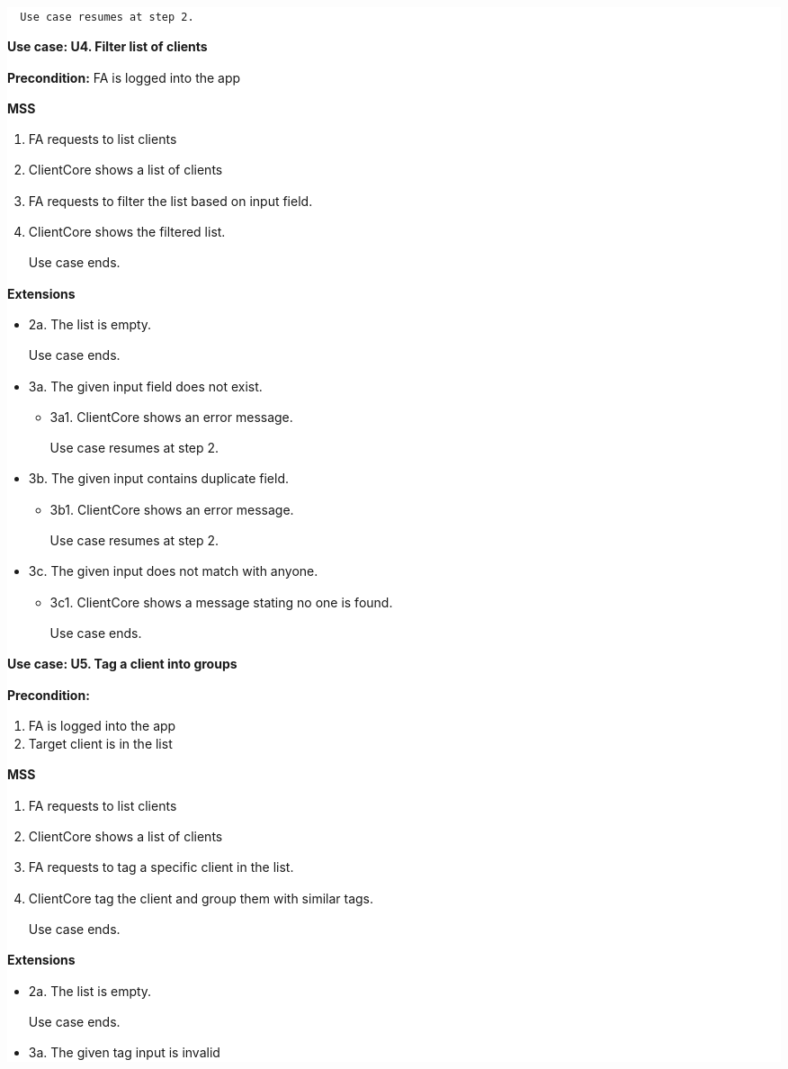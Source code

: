       Use case resumes at step 2.


**Use case: U4. Filter list of clients**

**Precondition:** FA is logged into the app

**MSS**

1.  FA requests to list clients
2.  ClientCore shows a list of clients
3.  FA requests to filter the list based on input field.
4.  ClientCore shows the filtered list.

    Use case ends.

**Extensions**

* 2a. The list is empty.

  Use case ends.

* 3a. The given input field does not exist.

    * 3a1. ClientCore shows an error message.

      Use case resumes at step 2.

* 3b. The given input contains duplicate field.

    * 3b1. ClientCore shows an error message.

      Use case resumes at step 2.
  
* 3c. The given input does not match with anyone.

    * 3c1. ClientCore shows a message stating no one is found.
  
      Use case ends.

**Use case: U5. Tag a client into groups**

**Precondition:** 

1. FA is logged into the app
2. Target client is in the list

**MSS**

1.  FA requests to list clients
2.  ClientCore shows a list of clients
3.  FA requests to tag a specific client in the list.
4.  ClientCore tag the client and group them with similar tags.

    Use case ends.

**Extensions**

* 2a. The list is empty.

  Use case ends.

* 3a. The given tag input is invalid
